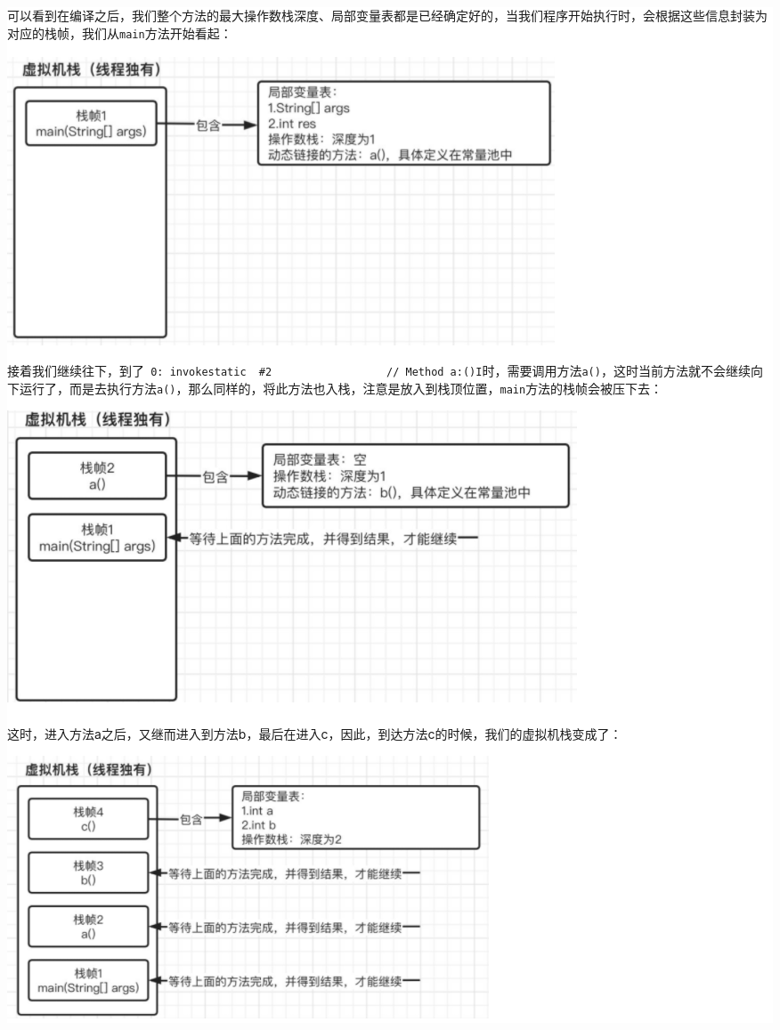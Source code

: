 可以看到在编译之后，我们整个方法的最大操作数栈深度、局部变量表都是已经确定好的，当我们程序开始执行时，会根据这些信息封装为对应的栈帧，我们从`main`方法开始看起：

![](img/20.png)

接着我们继续往下，到了` 0: invokestatic  #2                  // Method a:()I`时，需要调用方法`a()`，这时当前方法就不会继续向下运行了，而是去执行方法`a()`，那么同样的，将此方法也入栈，注意是放入到栈顶位置，`main`方法的栈帧会被压下去：

![](img/21.png)

这时，进入方法a之后，又继而进入到方法b，最后在进入c，因此，到达方法c的时候，我们的虚拟机栈变成了：

![](img/22.png)
